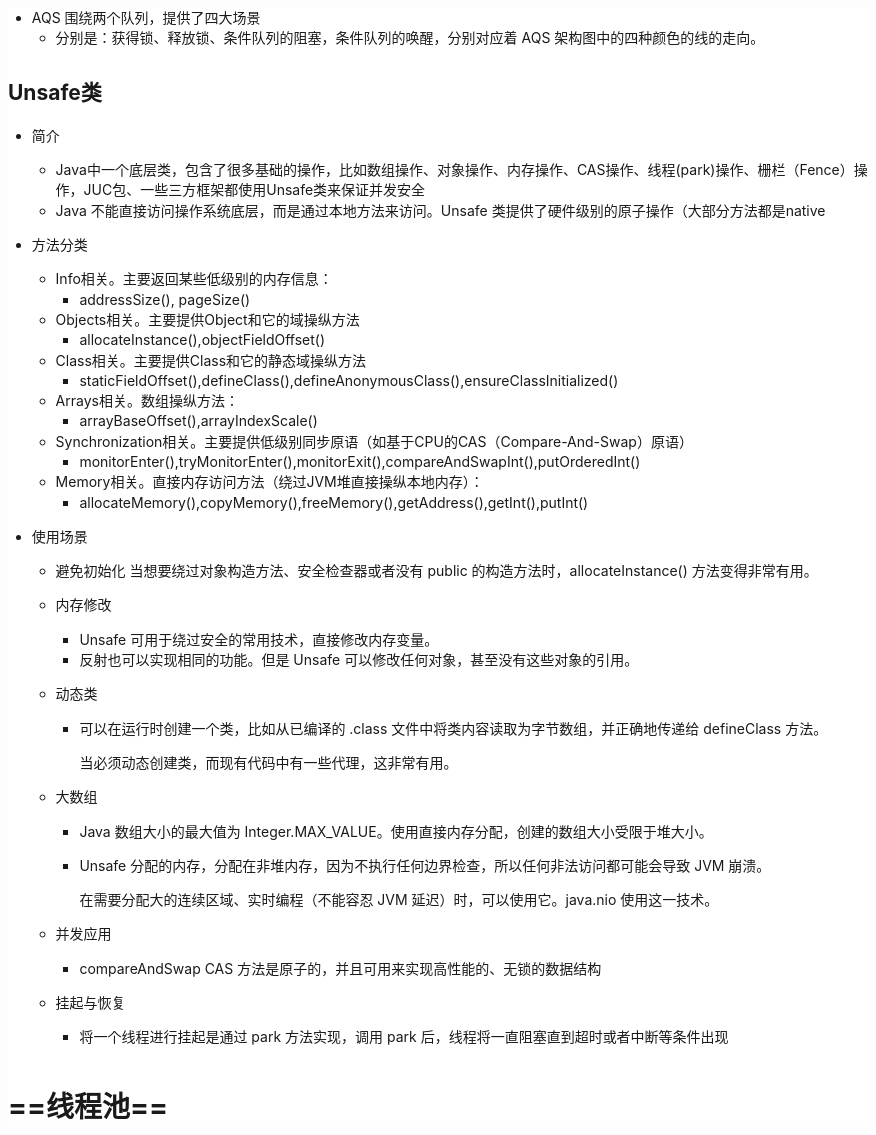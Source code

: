 - AQS 围绕两个队列，提供了四大场景
  - 分别是：获得锁、释放锁、条件队列的阻塞，条件队列的唤醒，分别对应着 AQS 架构图中的四种颜色的线的走向。

## Unsafe类

- 简介

  - Java中一个底层类，包含了很多基础的操作，比如数组操作、对象操作、内存操作、CAS操作、线程(park)操作、栅栏（Fence）操作，JUC包、一些三方框架都使用Unsafe类来保证并发安全
  - Java 不能直接访问操作系统底层，而是通过本地方法来访问。Unsafe 类提供了硬件级别的原子操作（大部分方法都是native

- 方法分类

  - Info相关。主要返回某些低级别的内存信息：
    - addressSize(), pageSize()
  - Objects相关。主要提供Object和它的域操纵方法
    - allocateInstance(),objectFieldOffset()
  - Class相关。主要提供Class和它的静态域操纵方法
    - staticFieldOffset(),defineClass(),defineAnonymousClass(),ensureClassInitialized()
  - Arrays相关。数组操纵方法：
    - arrayBaseOffset(),arrayIndexScale()
  - Synchronization相关。主要提供低级别同步原语（如基于CPU的CAS（Compare-And-Swap）原语）
    - monitorEnter(),tryMonitorEnter(),monitorExit(),compareAndSwapInt(),putOrderedInt()
  - Memory相关。直接内存访问方法（绕过JVM堆直接操纵本地内存）：
    - allocateMemory(),copyMemory(),freeMemory(),getAddress(),getInt(),putInt()

- 使用场景

  - 避免初始化
    当想要绕过对象构造方法、安全检查器或者没有 public 的构造方法时，allocateInstance() 方法变得非常有用。

  - 内存修改

    - Unsafe 可用于绕过安全的常用技术，直接修改内存变量。
    - 反射也可以实现相同的功能。但是 Unsafe 可以修改任何对象，甚至没有这些对象的引用。

  - 动态类

    - 可以在运行时创建一个类，比如从已编译的 .class 文件中将类内容读取为字节数组，并正确地传递给 defineClass 方法。

      当必须动态创建类，而现有代码中有一些代理，这非常有用。

  - 大数组

    - Java 数组大小的最大值为 Integer.MAX_VALUE。使用直接内存分配，创建的数组大小受限于堆大小。

    - Unsafe 分配的内存，分配在非堆内存，因为不执行任何边界检查，所以任何非法访问都可能会导致 JVM 崩溃。

      在需要分配大的连续区域、实时编程（不能容忍 JVM 延迟）时，可以使用它。java.nio 使用这一技术。

  - 并发应用

    - compareAndSwap   CAS 方法是原子的，并且可用来实现高性能的、无锁的数据结构

  - 挂起与恢复

    - 将一个线程进行挂起是通过 park 方法实现，调用 park 后，线程将一直阻塞直到超时或者中断等条件出现

# ==线程池==
